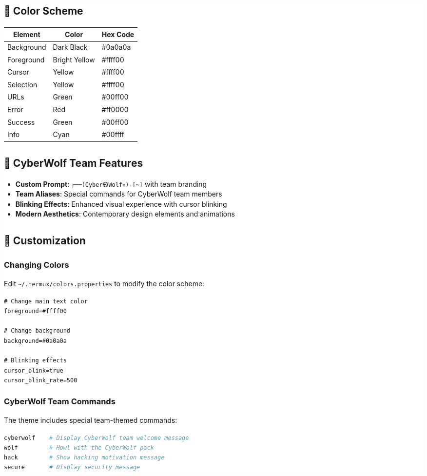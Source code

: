 ## 🎯 Color Scheme

| Element | Color | Hex Code |
|---------|-------|----------|
| Background | Dark Black | #0a0a0a |
| Foreground | Bright Yellow | #ffff00 |
| Cursor | Yellow | #ffff00 |
| Selection | Yellow | #ffff00 |
| URLs | Green | #00ff00 |
| Error | Red | #ff0000 |
| Success | Green | #00ff00 |
| Info | Cyan | #00ffff |

## 🐺 CyberWolf Team Features

- **Custom Prompt**: `┌──(Cyber㉿Wolf💀)-[~]` with team branding
- **Team Aliases**: Special commands for CyberWolf team members
- **Blinking Effects**: Enhanced visual experience with cursor blinking
- **Modern Aesthetics**: Contemporary design elements and animations

## 🔧 Customization

### Changing Colors

Edit `~/.termux/colors.properties` to modify the color scheme:

```properties
# Change main text color
foreground=#ffff00

# Change background
background=#0a0a0a

# Blinking effects
cursor_blink=true
cursor_blink_rate=500
```

### CyberWolf Team Commands

The theme includes special team-themed commands:

```bash
cyberwolf    # Display CyberWolf team welcome message
wolf         # Howl with the CyberWolf pack
hack         # Show hacking motivation message
secure       # Display security message
```
